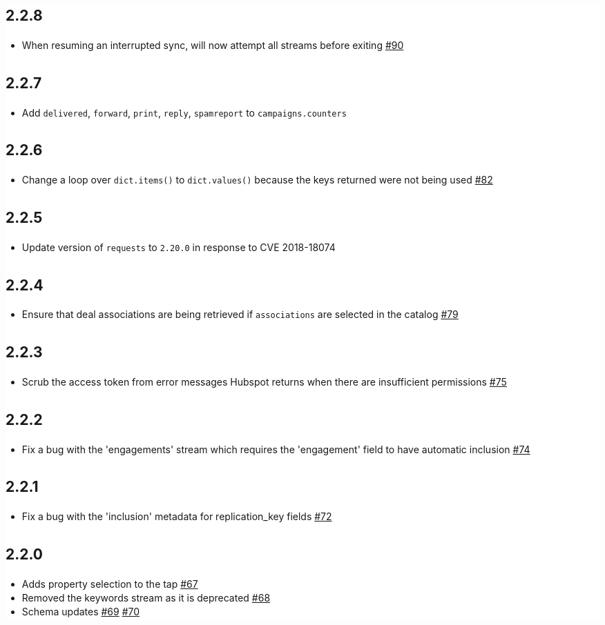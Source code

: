 ## 2.2.8
  * When resuming an interrupted sync, will now attempt all streams before exiting [#90](https://github.com/singer-io/tap-hubspot/pull/90)

## 2.2.7
  * Add `delivered`, `forward`, `print`, `reply`, `spamreport` to `campaigns.counters`

## 2.2.6
  * Change a loop over `dict.items()` to `dict.values()` because the keys returned were not being used [#82](https://github.com/singer-io/tap-hubspot/pull/82)

## 2.2.5
  * Update version of `requests` to `2.20.0` in response to CVE 2018-18074

## 2.2.4
  * Ensure that deal associations are being retrieved if `associations` are selected in the catalog [#79](https://github.com/singer-io/tap-hubspot/pull/79)

## 2.2.3
  * Scrub the access token from error messages Hubspot returns when there are insufficient permissions [#75](https://github.com/singer-io/tap-hubspot/pull/75)

## 2.2.2
  * Fix a bug with the 'engagements' stream which requires the 'engagement' field to have automatic inclusion [#74](https://github.com/singer-io/tap-hubspot/pull/74)

## 2.2.1
  * Fix a bug with the 'inclusion' metadata for replication_key fields [#72](https://github.com/singer-io/tap-hubspot/pull/72)

## 2.2.0
  * Adds property selection to the tap [#67](https://github.com/singer-io/tap-hubspot/pull/67)
  * Removed the keywords stream as it is deprecated [#68](https://github.com/singer-io/tap-hubspot/pull/68)
  * Schema updates [#69](https://github.com/singer-io/tap-hubspot/pull/69) [#70](https://github.com/singer-io/tap-hubspot/pull/70)
